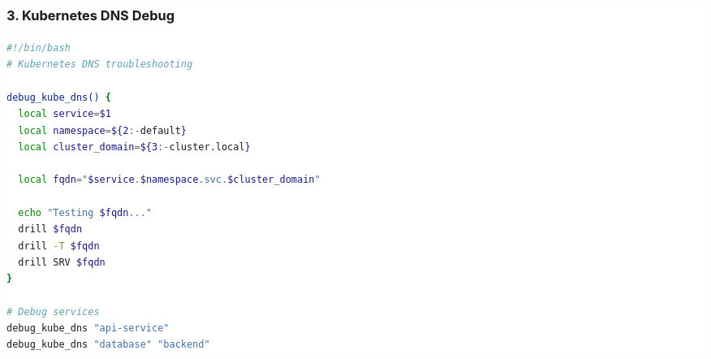 ### 3. Kubernetes DNS Debug
```bash
#!/bin/bash
# Kubernetes DNS troubleshooting

debug_kube_dns() {
  local service=$1
  local namespace=${2:-default}
  local cluster_domain=${3:-cluster.local}
  
  local fqdn="$service.$namespace.svc.$cluster_domain"
  
  echo "Testing $fqdn..."
  drill $fqdn
  drill -T $fqdn
  drill SRV $fqdn
}

# Debug services
debug_kube_dns "api-service"
debug_kube_dns "database" "backend"
